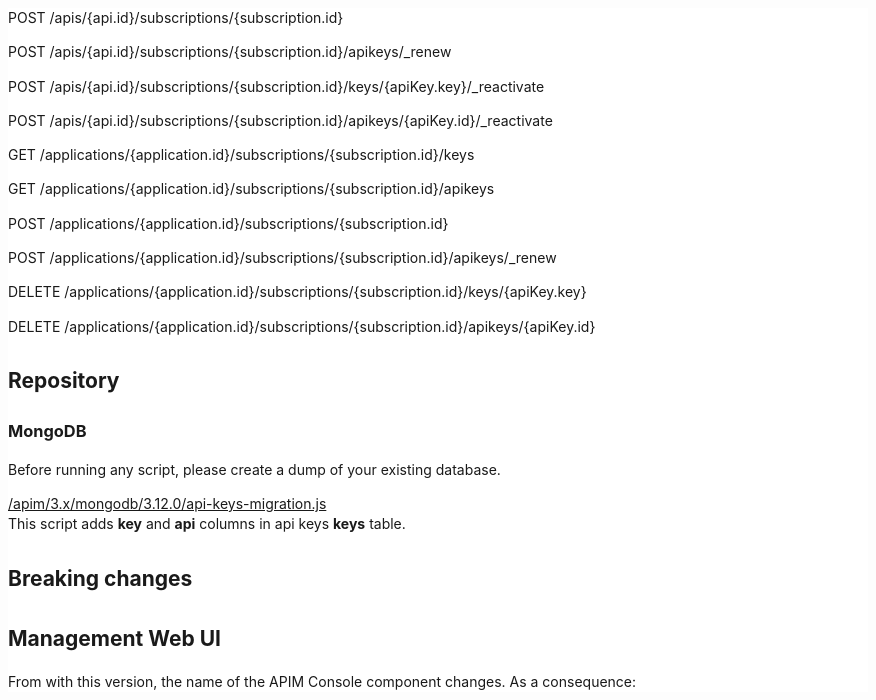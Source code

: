 <td style="text-align: left;"><p>POST
/apis/{api.id}/subscriptions/{subscription.id}</p></td>
<td style="text-align: left;"><p>POST
/apis/{api.id}/subscriptions/{subscription.id}/apikeys/_renew</p></td>
</tr>
<tr class="even">
<td style="text-align: left;"><p>POST
/apis/{api.id}/subscriptions/{subscription.id}/keys/{apiKey.key}/_reactivate</p></td>
<td style="text-align: left;"><p>POST
/apis/{api.id}/subscriptions/{subscription.id}/apikeys/{apiKey.id}/_reactivate</p></td>
</tr>
<tr class="odd">
<td style="text-align: left;"><p>GET
/applications/{application.id}/subscriptions/{subscription.id}/keys</p></td>
<td style="text-align: left;"><p>GET
/applications/{application.id}/subscriptions/{subscription.id}/apikeys</p></td>
</tr>
<tr class="even">
<td style="text-align: left;"><p>POST
/applications/{application.id}/subscriptions/{subscription.id}</p></td>
<td style="text-align: left;"><p>POST
/applications/{application.id}/subscriptions/{subscription.id}/apikeys/_renew</p></td>
</tr>
<tr class="odd">
<td style="text-align: left;"><p>DELETE
/applications/{application.id}/subscriptions/{subscription.id}/keys/{apiKey.key}</p></td>
<td style="text-align: left;"><p>DELETE
/applications/{application.id}/subscriptions/{subscription.id}/apikeys/{apiKey.id}</p></td>
</tr>
</tbody>
</table>

## Repository

### MongoDB

Before running any script, please create a dump of your existing
database.

[/apim/3.x/mongodb/3.12.0/api-keys-migration.js](https://raw.githubusercontent.com/gravitee-io/gravitee-api-management/master/gravitee-apim-repository/gravitee-apim-repository-mongodb/src/main/resources/scripts/3.12.0/api-keys-migration.js)  
This script adds **key** and **api** columns in api keys **keys** table.

## Breaking changes

## Management Web UI

From with this version, the name of the APIM Console component changes.
As a consequence:
